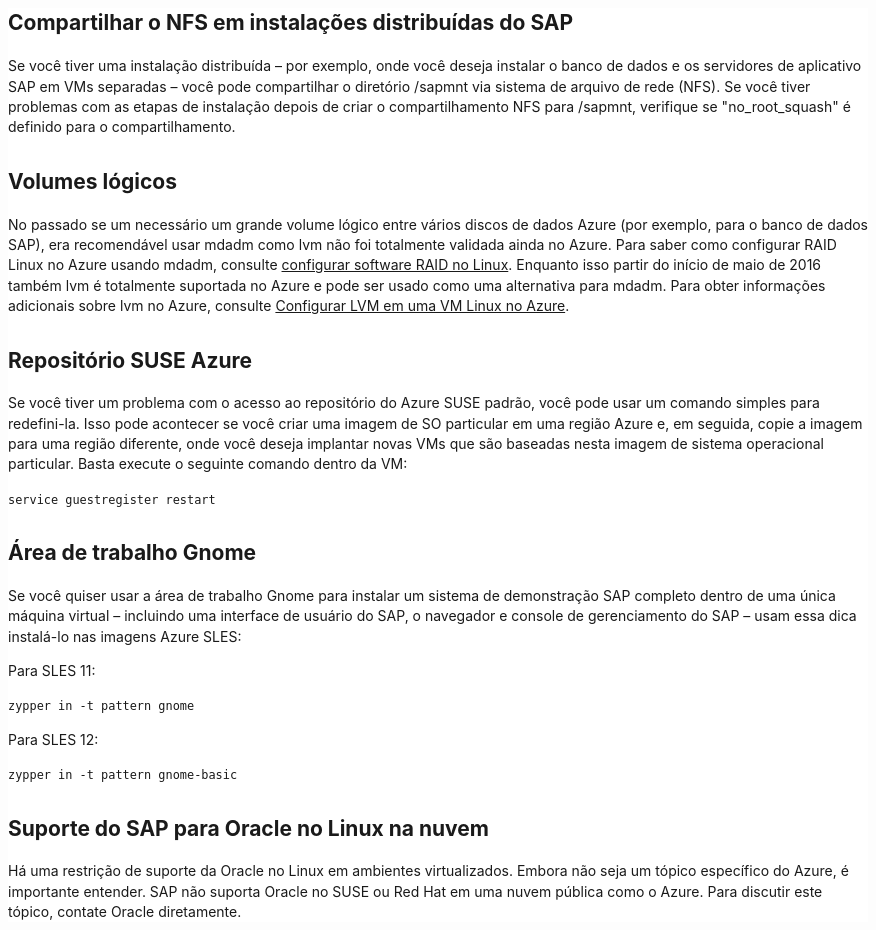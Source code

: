 ## <a name="nfs-share-in-distributed-sap-installations"></a>Compartilhar o NFS em instalações distribuídas do SAP

Se você tiver uma instalação distribuída – por exemplo, onde você deseja instalar o banco de dados e os servidores de aplicativo SAP em VMs separadas – você pode compartilhar o diretório /sapmnt via sistema de arquivo de rede (NFS). Se você tiver problemas com as etapas de instalação depois de criar o compartilhamento NFS para /sapmnt, verifique se "no_root_squash" é definido para o compartilhamento.

## <a name="logical-volumes"></a>Volumes lógicos

No passado se um necessário um grande volume lógico entre vários discos de dados Azure (por exemplo, para o banco de dados SAP), era recomendável usar mdadm como lvm não foi totalmente validada ainda no Azure. Para saber como configurar RAID Linux no Azure usando mdadm, consulte [configurar software RAID no Linux](virtual-machines-linux-configure-raid.md). Enquanto isso partir do início de maio de 2016 também lvm é totalmente suportada no Azure e pode ser usado como uma alternativa para mdadm. Para obter informações adicionais sobre lvm no Azure, consulte [Configurar LVM em uma VM Linux no Azure](virtual-machines-linux-configure-lvm.md).


## <a name="azure-suse-repository"></a>Repositório SUSE Azure

Se você tiver um problema com o acesso ao repositório do Azure SUSE padrão, você pode usar um comando simples para redefini-la. Isso pode acontecer se você criar uma imagem de SO particular em uma região Azure e, em seguida, copie a imagem para uma região diferente, onde você deseja implantar novas VMs que são baseadas nesta imagem de sistema operacional particular. Basta execute o seguinte comando dentro da VM:

   ```
   service guestregister restart
   ```

## <a name="gnome-desktop"></a>Área de trabalho Gnome

Se você quiser usar a área de trabalho Gnome para instalar um sistema de demonstração SAP completo dentro de uma única máquina virtual – incluindo uma interface de usuário do SAP, o navegador e console de gerenciamento do SAP – usam essa dica instalá-lo nas imagens Azure SLES:

   Para SLES 11:

   ```
   zypper in -t pattern gnome
   ```

   Para SLES 12:

   ```
   zypper in -t pattern gnome-basic
   ```

## <a name="sap-support-for-oracle-on-linux-in-the-cloud"></a>Suporte do SAP para Oracle no Linux na nuvem

Há uma restrição de suporte da Oracle no Linux em ambientes virtualizados. Embora não seja um tópico específico do Azure, é importante entender. SAP não suporta Oracle no SUSE ou Red Hat em uma nuvem pública como o Azure. Para discutir este tópico, contate Oracle diretamente.
